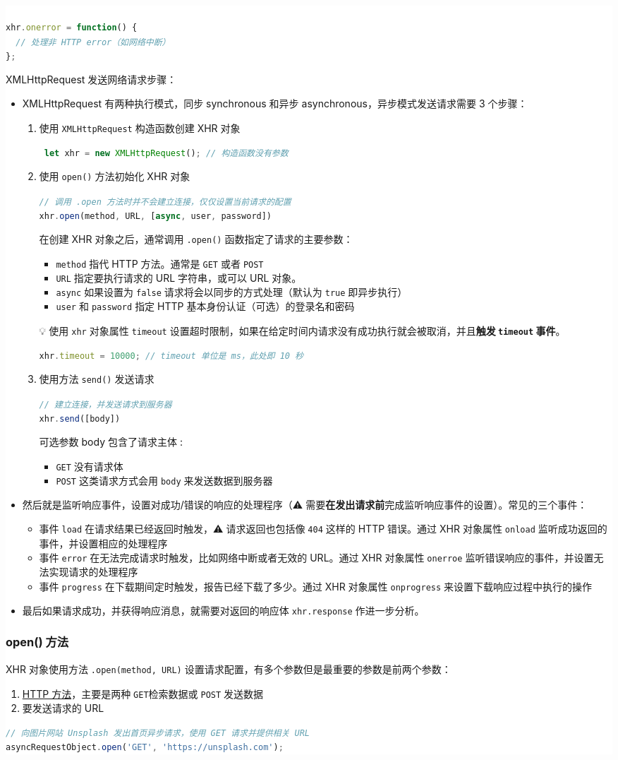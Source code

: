 ```js

xhr.onerror = function() {
  // 处理非 HTTP error（如网络中断）
};
```

XMLHttpRequest 发送网络请求步骤：

* XMLHttpRequest 有两种执行模式，同步 synchronous 和异步 asynchronous，异步模式发送请求需要 3 个步骤：

    1. 使用 `XMLHttpRequest` 构造函数创建 XHR 对象
        ```js
         let xhr = new XMLHttpRequest(); // 构造函数没有参数
        ```
    2. 使用 `open()` 方法初始化 XHR 对象
        ```js
        // 调用 .open 方法时并不会建立连接，仅仅设置当前请求的配置
        xhr.open(method, URL, [async, user, password])
        ```
        在创建 XHR 对象之后，通常调用 `.open()` 函数指定了请求的主要参数：
        * `method` 指代 HTTP 方法。通常是 `GET` 或者 `POST`
        * `URL` 指定要执行请求的 URL 字符串，或可以 URL 对象。
        * `async` 如果设置为 `false` 请求将会以同步的方式处理（默认为 `true` 即异步执行）
        * `user` 和 `password` 指定 HTTP 基本身份认证（可选）的登录名和密码

        :bulb: 使用 `xhr` 对象属性 `timeout` 设置超时限制，如果在给定时间内请求没有成功执行就会被取消，并且**触发 `timeout` 事件**。

        ```js
        xhr.timeout = 10000; // timeout 单位是 ms，此处即 10 秒
        ```
    
    3. 使用方法 `send()` 发送请求
        ```js
        // 建立连接，并发送请求到服务器
        xhr.send([body])
        ```
        可选参数 body 包含了请求主体 :
        * `GET` 没有请求体
        * `POST` 这类请求方式会用 `body` 来发送数据到服务器

* 然后就是监听响应事件，设置对成功/错误的响应的处理程序（:warning: 需要**在发出请求前**完成监听响应事件的设置）。常见的三个事件：
    - 事件 `load` 在请求结果已经返回时触发，:warning: 请求返回也包括像 `404` 这样的 HTTP 错误。通过 XHR 对象属性 `onload` 监听成功返回的事件，并设置相应的处理程序
    - 事件 `error` 在无法完成请求时触发，比如网络中断或者无效的 URL。通过 XHR 对象属性 `onerroe` 监听错误响应的事件，并设置无法实现请求的处理程序
    - 事件 `progress` 在下载期间定时触发，报告已经下载了多少。通过 XHR 对象属性 `onprogress` 来设置下载响应过程中执行的操作

* 最后如果请求成功，并获得响应消息，就需要对返回的响应体 `xhr.response` 作进一步分析。

### open() 方法
XHR 对象使用方法 `.open(method, URL)` 设置请求配置，有多个参数但是最重要的参数是前两个参数：

1. [HTTP 方法](https://developer.mozilla.org/zh-CN/docs/Web/HTTP)，主要是两种 `GET`检索数据或 `POST` 发送数据
2. 要发送请求的 URL

```js
// 向图片网站 Unsplash 发出首页异步请求，使用 GET 请求并提供相关 URL
asyncRequestObject.open('GET', 'https://unsplash.com');
```
